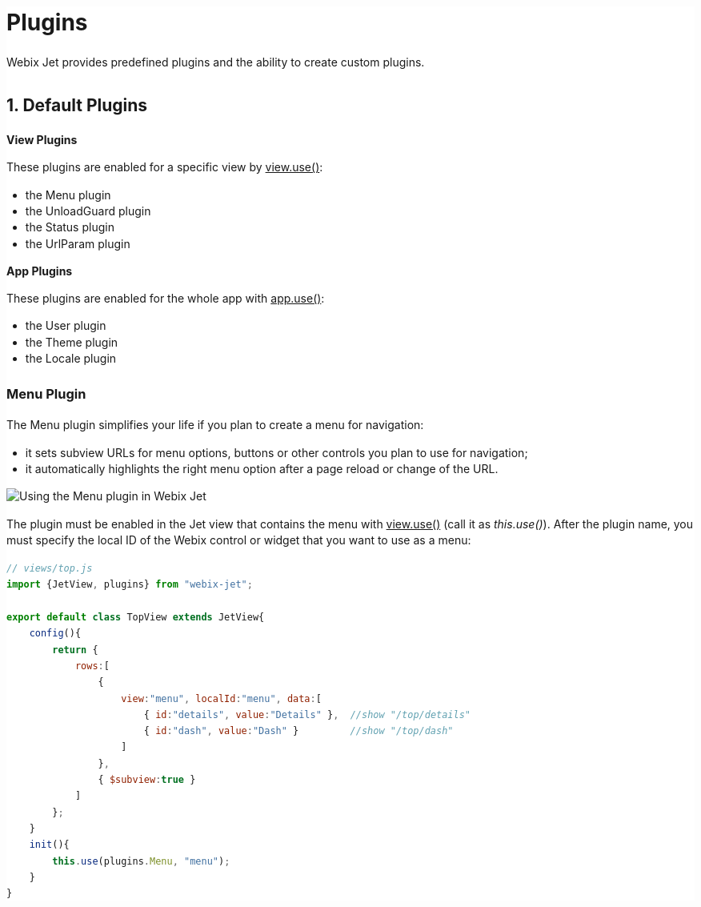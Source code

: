 # Plugins

Webix Jet provides predefined plugins and the ability to create custom plugins.

## 1. Default Plugins

**View Plugins**

These plugins are enabled for a specific view by [view.use\(\)](jetview-api.md#this-use):

* the Menu plugin
* the UnloadGuard plugin
* the Status plugin
* the UrlParam plugin

**App Plugins**

These plugins are enabled for the whole app with [app.use\(\)](api/jetapp-methods.md#app-use):

* the User plugin
* the Theme plugin
* the Locale plugin

### Menu Plugin

The Menu plugin simplifies your life if you plan to create a menu for navigation:

* it sets subview URLs for menu options, buttons or other controls you plan to use for navigation;
* it automatically highlights the right menu option after a page reload or change of the URL.

![Using the Menu plugin in Webix Jet](../.gitbook/assets/top_data.png)

The plugin must be enabled in the Jet view that contains the menu with [view.use\(\)](jetview-api.md#this-use) \(call it as _this.use\(\)_\). After the plugin name, you must specify the local ID of the Webix control or widget that you want to use as a menu:

```javascript
// views/top.js
import {JetView, plugins} from "webix-jet";

export default class TopView extends JetView{
    config(){
        return {
            rows:[
                {
                    view:"menu", localId:"menu", data:[
                        { id:"details", value:"Details" },  //show "/top/details"
                        { id:"dash", value:"Dash" }         //show "/top/dash"
                    ]
                },
                { $subview:true }
            ]
        };
    }
    init(){
        this.use(plugins.Menu, "menu");
    }
}
```
